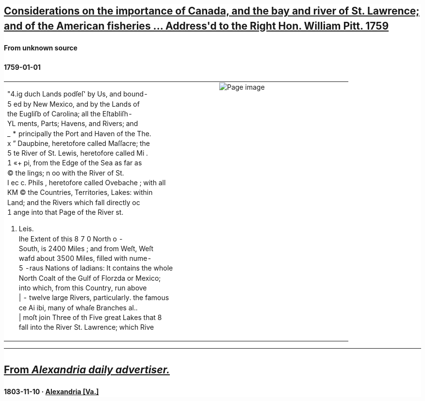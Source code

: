 
## [Considerations on the importance of Canada, and the bay and river of St. Lawrence; and of the American fisheries ... Address'd to the Right Hon. William Pitt.  1759](https://archive.org/details/bim_eighteenth-century_considerations-on-the-im_1759/page/n10/mode/1up?view=theater)

#### From unknown source

#### 1759-01-01

<table style="width: 100%;"><tr><td style="width: 50%">

  
  
&quot;4.ig duch Lands podſeſ&#x27; by Us, and bound-  
5 ed by New Mexico, and by the Lands of  
the Eugliſb of Carolina; all the Eſtabliſh-  
YL ments, Parts; Havens, and Rivers; and  
_ * principally the Port and Haven of the The.  
x ” Daupbine, heretofore called Maſſacre; the  
5 te River of St. Lewis, heretofore called Mi .  
1 «+ pi, from the Edge of the Sea as far as  
© the lings; n oo with the River of St.  
I ec c. Phils , heretofore called Ovebache ; with all  
KM © the Countries, Territories, Lakes: within  
Land; and the Rivers which fall directly oc  
1 ange into that Page of the River st.  
1. Leis.  
Ihe Extent of this 8 7 0 North o -  
South, is 2400 Miles ; and from Weſt, Weſt  
wafd about 3500 Miles, filled with nume-  
5  -raus Nations of Iadians: It contains the whole  
North Coalt of the Gulf of Florzda or Mexico;  
into which, from this Country, run above  
| - twelve large Rivers, particularly. the famous  
ce Ai ibi, many of whaſe Branches al..  
| moſt join Three of th Five great Lakes that 8  
fall into the River St. Lawrence; which Rive
</td><td style="width: 50%; max-height: 75%; margin: auto; display: block;">
<img alt="Page image" src="https://iiif.archive.org/image/iiif/2/bim_eighteenth-century_considerations-on-the-im_1759%2Fbim_eighteenth-century_considerations-on-the-im_1759_jp2.zip%2Fbim_eighteenth-century_considerations-on-the-im_1759_jp2%2Fbim_eighteenth-century_considerations-on-the-im_1759_0010.jp2/pct:0.03541076487252125,14.206033010813888,84.45467422096317,54.24018212862834/!600,600/0/default.jpg"/>
</td>
</tr></table>

---

## [From _Alexandria daily advertiser._](https://www.loc.gov/resource/sn84024012/1803-11-10/ed-1/?sp=2)

#### 1803-11-10 &middot; [Alexandria [Va.]](http://dbpedia.org/resource/Alexandria%2C_Virginia)

